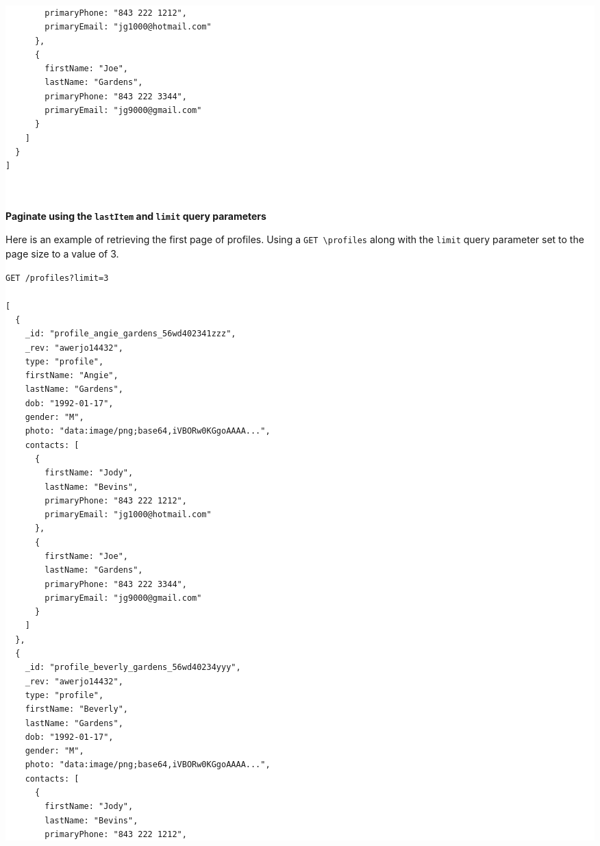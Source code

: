 ```
        primaryPhone: "843 222 1212",
        primaryEmail: "jg1000@hotmail.com"
      },
      {
        firstName: "Joe",
        lastName: "Gardens",
        primaryPhone: "843 222 3344",
        primaryEmail: "jg9000@gmail.com"
      }
    ]
  }
]



```

**Paginate using the `lastItem` and `limit` query parameters**

Here is an example of retrieving the first page of profiles. Using a `GET \profiles` along with the `limit` query parameter set to the page size to a value of 3.


```
GET /profiles?limit=3

[
  {
    _id: "profile_angie_gardens_56wd402341zzz",
    _rev: "awerjo14432",
    type: "profile",
    firstName: "Angie",
    lastName: "Gardens",
    dob: "1992-01-17",
    gender: "M",
    photo: "data:image/png;base64,iVBORw0KGgoAAAA...",
    contacts: [
      {
        firstName: "Jody",
        lastName: "Bevins",
        primaryPhone: "843 222 1212",
        primaryEmail: "jg1000@hotmail.com"
      },
      {
        firstName: "Joe",
        lastName: "Gardens",
        primaryPhone: "843 222 3344",
        primaryEmail: "jg9000@gmail.com"
      }
    ]
  },
  {
    _id: "profile_beverly_gardens_56wd40234yyy",
    _rev: "awerjo14432",
    type: "profile",
    firstName: "Beverly",
    lastName: "Gardens",
    dob: "1992-01-17",
    gender: "M",
    photo: "data:image/png;base64,iVBORw0KGgoAAAA...",
    contacts: [
      {
        firstName: "Jody",
        lastName: "Bevins",
        primaryPhone: "843 222 1212",
```